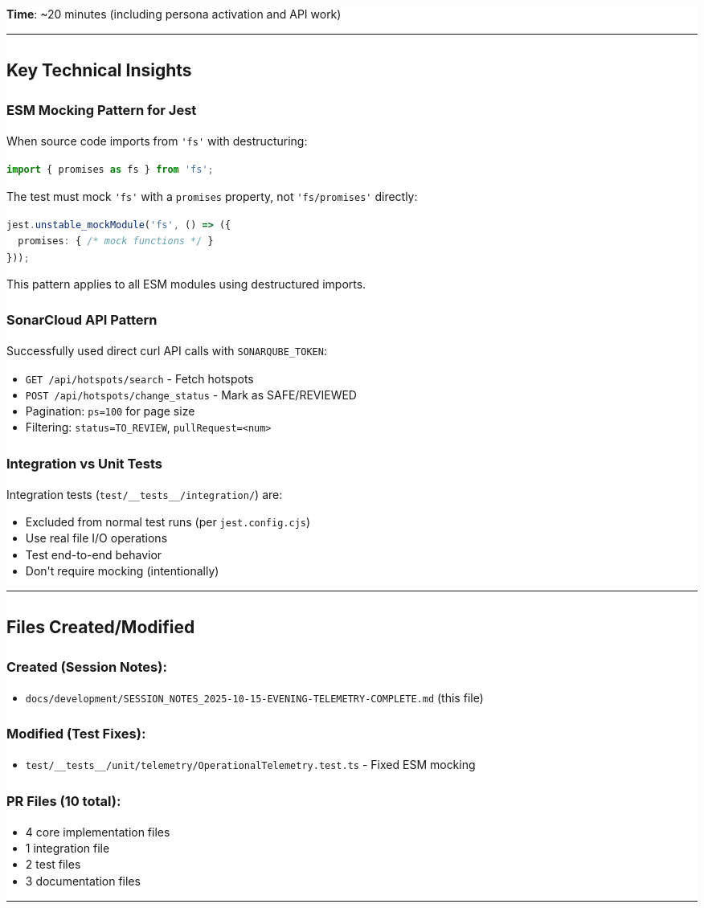 **Time**: ~20 minutes (including persona activation and API work)

---

## Key Technical Insights

### ESM Mocking Pattern for Jest

When source code imports from `'fs'` with destructuring:
```typescript
import { promises as fs } from 'fs';
```

The test must mock `'fs'` with a `promises` property, not `'fs/promises'` directly:
```typescript
jest.unstable_mockModule('fs', () => ({
  promises: { /* mock functions */ }
}));
```

This pattern applies to all ESM modules using destructured imports.

### SonarCloud API Pattern

Successfully used direct curl API calls with `SONARQUBE_TOKEN`:
- `GET /api/hotspots/search` - Fetch hotspots
- `POST /api/hotspots/change_status` - Mark as SAFE/REVIEWED
- Pagination: `ps=100` for page size
- Filtering: `status=TO_REVIEW`, `pullRequest=<num>`

### Integration vs Unit Tests

Integration tests (`test/__tests__/integration/`) are:
- Excluded from normal test runs (per `jest.config.cjs`)
- Use real file I/O operations
- Test end-to-end behavior
- Don't require mocking (intentionally)

---

## Files Created/Modified

### Created (Session Notes):
- `docs/development/SESSION_NOTES_2025-10-15-EVENING-TELEMETRY-COMPLETE.md` (this file)

### Modified (Test Fixes):
- `test/__tests__/unit/telemetry/OperationalTelemetry.test.ts` - Fixed ESM mocking

### PR Files (10 total):
- 4 core implementation files
- 1 integration file
- 2 test files
- 3 documentation files

---